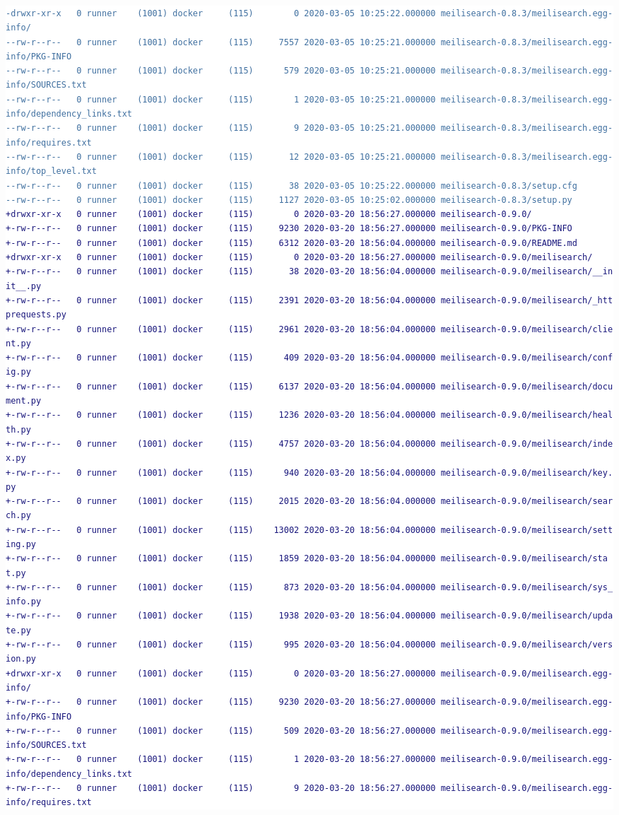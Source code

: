 ```diff
-drwxr-xr-x   0 runner    (1001) docker     (115)        0 2020-03-05 10:25:22.000000 meilisearch-0.8.3/meilisearch.egg-info/
--rw-r--r--   0 runner    (1001) docker     (115)     7557 2020-03-05 10:25:21.000000 meilisearch-0.8.3/meilisearch.egg-info/PKG-INFO
--rw-r--r--   0 runner    (1001) docker     (115)      579 2020-03-05 10:25:21.000000 meilisearch-0.8.3/meilisearch.egg-info/SOURCES.txt
--rw-r--r--   0 runner    (1001) docker     (115)        1 2020-03-05 10:25:21.000000 meilisearch-0.8.3/meilisearch.egg-info/dependency_links.txt
--rw-r--r--   0 runner    (1001) docker     (115)        9 2020-03-05 10:25:21.000000 meilisearch-0.8.3/meilisearch.egg-info/requires.txt
--rw-r--r--   0 runner    (1001) docker     (115)       12 2020-03-05 10:25:21.000000 meilisearch-0.8.3/meilisearch.egg-info/top_level.txt
--rw-r--r--   0 runner    (1001) docker     (115)       38 2020-03-05 10:25:22.000000 meilisearch-0.8.3/setup.cfg
--rw-r--r--   0 runner    (1001) docker     (115)     1127 2020-03-05 10:25:02.000000 meilisearch-0.8.3/setup.py
+drwxr-xr-x   0 runner    (1001) docker     (115)        0 2020-03-20 18:56:27.000000 meilisearch-0.9.0/
+-rw-r--r--   0 runner    (1001) docker     (115)     9230 2020-03-20 18:56:27.000000 meilisearch-0.9.0/PKG-INFO
+-rw-r--r--   0 runner    (1001) docker     (115)     6312 2020-03-20 18:56:04.000000 meilisearch-0.9.0/README.md
+drwxr-xr-x   0 runner    (1001) docker     (115)        0 2020-03-20 18:56:27.000000 meilisearch-0.9.0/meilisearch/
+-rw-r--r--   0 runner    (1001) docker     (115)       38 2020-03-20 18:56:04.000000 meilisearch-0.9.0/meilisearch/__init__.py
+-rw-r--r--   0 runner    (1001) docker     (115)     2391 2020-03-20 18:56:04.000000 meilisearch-0.9.0/meilisearch/_httprequests.py
+-rw-r--r--   0 runner    (1001) docker     (115)     2961 2020-03-20 18:56:04.000000 meilisearch-0.9.0/meilisearch/client.py
+-rw-r--r--   0 runner    (1001) docker     (115)      409 2020-03-20 18:56:04.000000 meilisearch-0.9.0/meilisearch/config.py
+-rw-r--r--   0 runner    (1001) docker     (115)     6137 2020-03-20 18:56:04.000000 meilisearch-0.9.0/meilisearch/document.py
+-rw-r--r--   0 runner    (1001) docker     (115)     1236 2020-03-20 18:56:04.000000 meilisearch-0.9.0/meilisearch/health.py
+-rw-r--r--   0 runner    (1001) docker     (115)     4757 2020-03-20 18:56:04.000000 meilisearch-0.9.0/meilisearch/index.py
+-rw-r--r--   0 runner    (1001) docker     (115)      940 2020-03-20 18:56:04.000000 meilisearch-0.9.0/meilisearch/key.py
+-rw-r--r--   0 runner    (1001) docker     (115)     2015 2020-03-20 18:56:04.000000 meilisearch-0.9.0/meilisearch/search.py
+-rw-r--r--   0 runner    (1001) docker     (115)    13002 2020-03-20 18:56:04.000000 meilisearch-0.9.0/meilisearch/setting.py
+-rw-r--r--   0 runner    (1001) docker     (115)     1859 2020-03-20 18:56:04.000000 meilisearch-0.9.0/meilisearch/stat.py
+-rw-r--r--   0 runner    (1001) docker     (115)      873 2020-03-20 18:56:04.000000 meilisearch-0.9.0/meilisearch/sys_info.py
+-rw-r--r--   0 runner    (1001) docker     (115)     1938 2020-03-20 18:56:04.000000 meilisearch-0.9.0/meilisearch/update.py
+-rw-r--r--   0 runner    (1001) docker     (115)      995 2020-03-20 18:56:04.000000 meilisearch-0.9.0/meilisearch/version.py
+drwxr-xr-x   0 runner    (1001) docker     (115)        0 2020-03-20 18:56:27.000000 meilisearch-0.9.0/meilisearch.egg-info/
+-rw-r--r--   0 runner    (1001) docker     (115)     9230 2020-03-20 18:56:27.000000 meilisearch-0.9.0/meilisearch.egg-info/PKG-INFO
+-rw-r--r--   0 runner    (1001) docker     (115)      509 2020-03-20 18:56:27.000000 meilisearch-0.9.0/meilisearch.egg-info/SOURCES.txt
+-rw-r--r--   0 runner    (1001) docker     (115)        1 2020-03-20 18:56:27.000000 meilisearch-0.9.0/meilisearch.egg-info/dependency_links.txt
+-rw-r--r--   0 runner    (1001) docker     (115)        9 2020-03-20 18:56:27.000000 meilisearch-0.9.0/meilisearch.egg-info/requires.txt
```